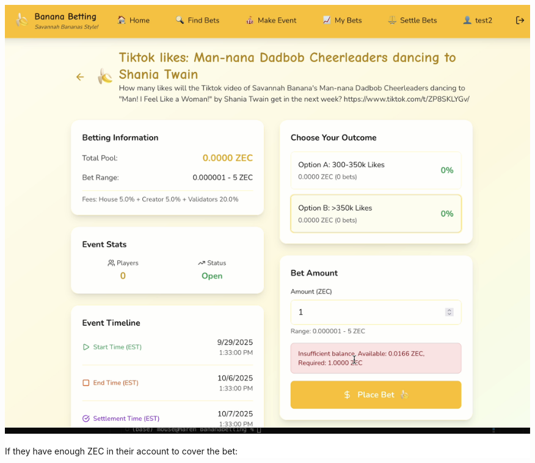 ![Screenshot of placing a bet: not enough balance](screenshots/low_balance_bet_error.png)

If they have enough ZEC in their account to cover the bet: 
